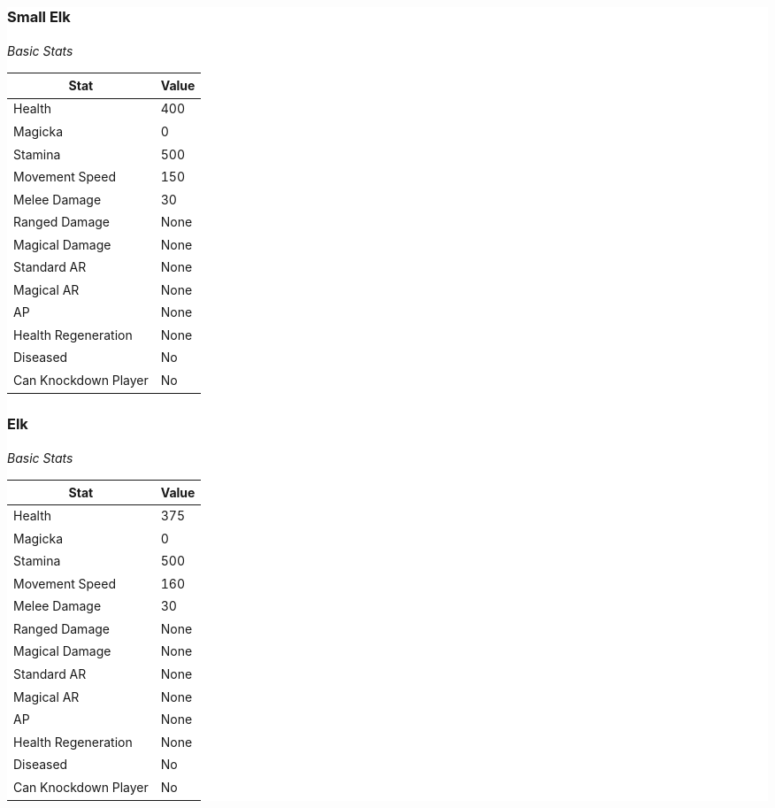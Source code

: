 ### **Small Elk**

*Basic Stats*

|Stat| Value |
|--|--|
|Health| 400 |
|Magicka| 0 |
|Stamina| 500 |
|Movement Speed| 150 |
|Melee Damage| 30 |
|Ranged Damage| None  |
|Magical Damage| None  |
|Standard AR| None |
|Magical AR| None |
|AP| None |
|Health Regeneration| None  |
| Diseased | No |
|Can Knockdown Player| No |


### **Elk**

*Basic Stats*

|Stat| Value |
|--|--|
|Health| 375 |
|Magicka| 0 |
|Stamina| 500 |
|Movement Speed| 160 |
|Melee Damage| 30 |
|Ranged Damage| None  |
|Magical Damage| None  |
|Standard AR| None |
|Magical AR| None |
|AP| None |
|Health Regeneration| None  |
| Diseased | No |
|Can Knockdown Player| No |
